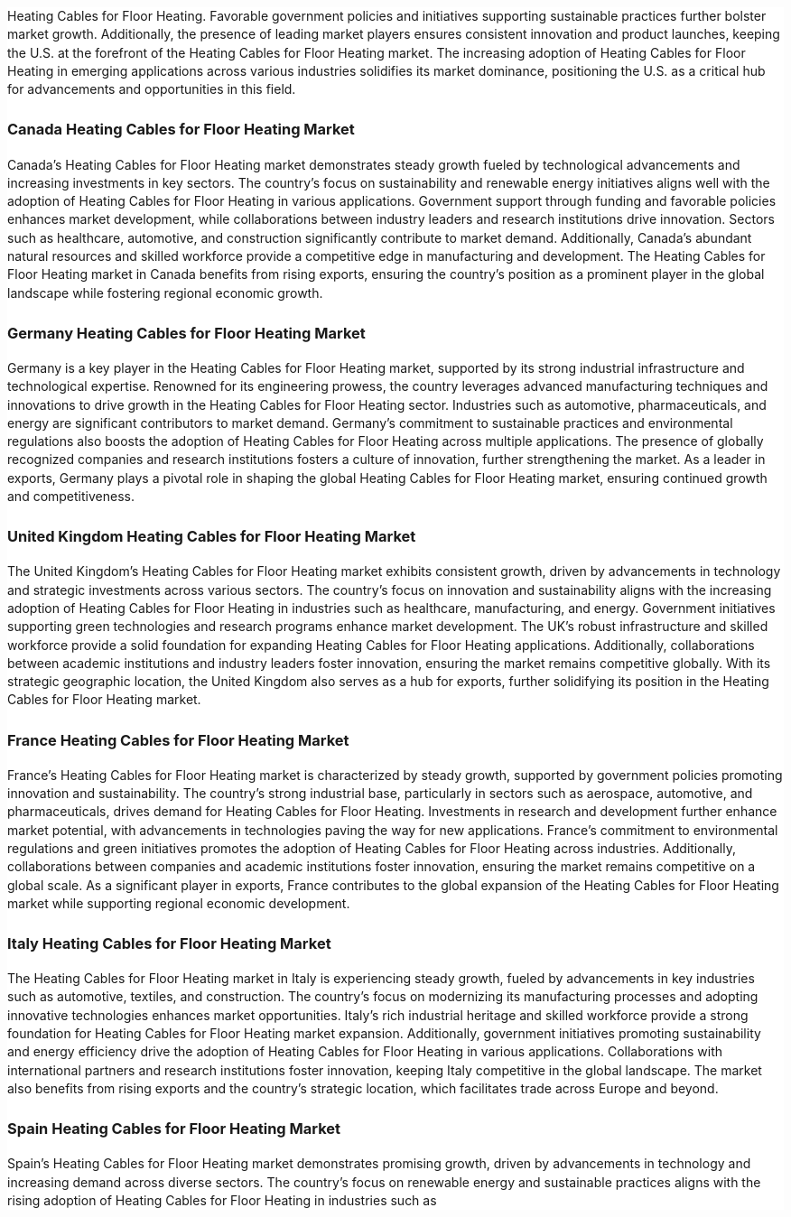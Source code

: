 Heating Cables for Floor Heating. Favorable government policies and initiatives supporting sustainable practices further bolster market growth. Additionally, the presence of leading market players ensures consistent innovation and product launches, keeping the U.S. at the forefront of the Heating Cables for Floor Heating market. The increasing adoption of Heating Cables for Floor Heating in emerging applications across various industries solidifies its market dominance, positioning the U.S. as a critical hub for advancements and opportunities in this field.</p><h3>Canada Heating Cables for Floor Heating Market</h3><p>Canada&rsquo;s Heating Cables for Floor Heating market demonstrates steady growth fueled by technological advancements and increasing investments in key sectors. The country&rsquo;s focus on sustainability and renewable energy initiatives aligns well with the adoption of Heating Cables for Floor Heating in various applications. Government support through funding and favorable policies enhances market development, while collaborations between industry leaders and research institutions drive innovation. Sectors such as healthcare, automotive, and construction significantly contribute to market demand. Additionally, Canada&rsquo;s abundant natural resources and skilled workforce provide a competitive edge in manufacturing and development. The Heating Cables for Floor Heating market in Canada benefits from rising exports, ensuring the country&rsquo;s position as a prominent player in the global landscape while fostering regional economic growth.</p><h3>Germany Heating Cables for Floor Heating Market</h3><p>Germany is a key player in the Heating Cables for Floor Heating market, supported by its strong industrial infrastructure and technological expertise. Renowned for its engineering prowess, the country leverages advanced manufacturing techniques and innovations to drive growth in the Heating Cables for Floor Heating sector. Industries such as automotive, pharmaceuticals, and energy are significant contributors to market demand. Germany&rsquo;s commitment to sustainable practices and environmental regulations also boosts the adoption of Heating Cables for Floor Heating across multiple applications. The presence of globally recognized companies and research institutions fosters a culture of innovation, further strengthening the market. As a leader in exports, Germany plays a pivotal role in shaping the global Heating Cables for Floor Heating market, ensuring continued growth and competitiveness.</p><h3>United Kingdom Heating Cables for Floor Heating Market</h3><p>The United Kingdom&rsquo;s Heating Cables for Floor Heating market exhibits consistent growth, driven by advancements in technology and strategic investments across various sectors. The country&rsquo;s focus on innovation and sustainability aligns with the increasing adoption of Heating Cables for Floor Heating in industries such as healthcare, manufacturing, and energy. Government initiatives supporting green technologies and research programs enhance market development. The UK&rsquo;s robust infrastructure and skilled workforce provide a solid foundation for expanding Heating Cables for Floor Heating applications. Additionally, collaborations between academic institutions and industry leaders foster innovation, ensuring the market remains competitive globally. With its strategic geographic location, the United Kingdom also serves as a hub for exports, further solidifying its position in the Heating Cables for Floor Heating market.</p><h3>France Heating Cables for Floor Heating Market</h3><p>France&rsquo;s Heating Cables for Floor Heating market is characterized by steady growth, supported by government policies promoting innovation and sustainability. The country&rsquo;s strong industrial base, particularly in sectors such as aerospace, automotive, and pharmaceuticals, drives demand for Heating Cables for Floor Heating. Investments in research and development further enhance market potential, with advancements in technologies paving the way for new applications. France&rsquo;s commitment to environmental regulations and green initiatives promotes the adoption of Heating Cables for Floor Heating across industries. Additionally, collaborations between companies and academic institutions foster innovation, ensuring the market remains competitive on a global scale. As a significant player in exports, France contributes to the global expansion of the Heating Cables for Floor Heating market while supporting regional economic development.</p><h3>Italy Heating Cables for Floor Heating Market</h3><p>The Heating Cables for Floor Heating market in Italy is experiencing steady growth, fueled by advancements in key industries such as automotive, textiles, and construction. The country&rsquo;s focus on modernizing its manufacturing processes and adopting innovative technologies enhances market opportunities. Italy&rsquo;s rich industrial heritage and skilled workforce provide a strong foundation for Heating Cables for Floor Heating market expansion. Additionally, government initiatives promoting sustainability and energy efficiency drive the adoption of Heating Cables for Floor Heating in various applications. Collaborations with international partners and research institutions foster innovation, keeping Italy competitive in the global landscape. The market also benefits from rising exports and the country&rsquo;s strategic location, which facilitates trade across Europe and beyond.</p><h3>Spain Heating Cables for Floor Heating Market</h3><p>Spain&rsquo;s Heating Cables for Floor Heating market demonstrates promising growth, driven by advancements in technology and increasing demand across diverse sectors. The country&rsquo;s focus on renewable energy and sustainable practices aligns with the rising adoption of Heating Cables for Floor Heating in industries such as